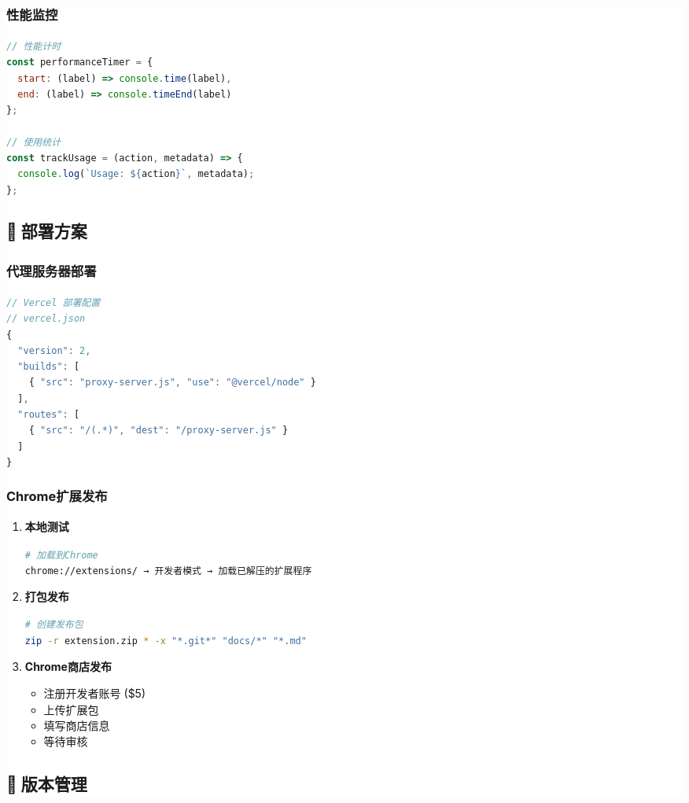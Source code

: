 ### 性能监控
```javascript
// 性能计时
const performanceTimer = {
  start: (label) => console.time(label),
  end: (label) => console.timeEnd(label)
};

// 使用统计
const trackUsage = (action, metadata) => {
  console.log(`Usage: ${action}`, metadata);
};
```

## 🚀 部署方案

### 代理服务器部署
```javascript
// Vercel 部署配置
// vercel.json
{
  "version": 2,
  "builds": [
    { "src": "proxy-server.js", "use": "@vercel/node" }
  ],
  "routes": [
    { "src": "/(.*)", "dest": "/proxy-server.js" }
  ]
}
```

### Chrome扩展发布
1. **本地测试**
   ```bash
   # 加载到Chrome
   chrome://extensions/ → 开发者模式 → 加载已解压的扩展程序
   ```

2. **打包发布**
   ```bash
   # 创建发布包
   zip -r extension.zip * -x "*.git*" "docs/*" "*.md"
   ```

3. **Chrome商店发布**
   - 注册开发者账号 ($5)
   - 上传扩展包
   - 填写商店信息
   - 等待审核

## 🔄 版本管理
